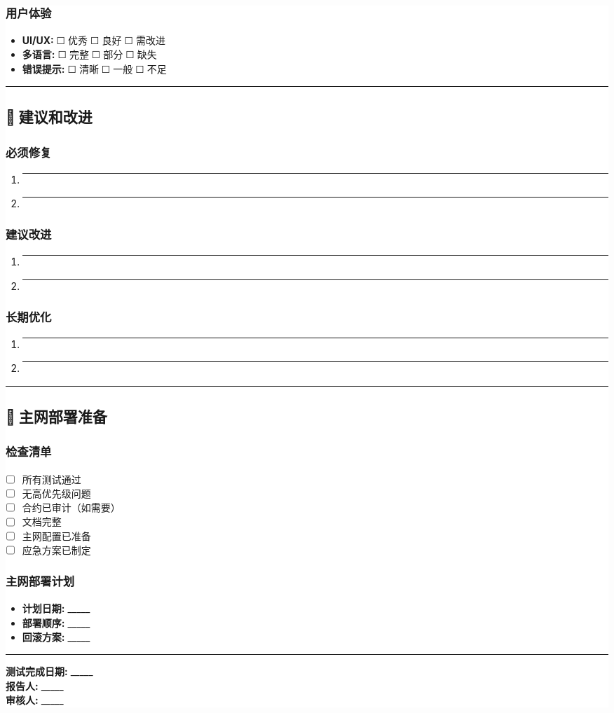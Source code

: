 ### 用户体验
- **UI/UX:** ☐ 优秀 ☐ 良好 ☐ 需改进
- **多语言:** ☐ 完整 ☐ 部分 ☐ 缺失
- **错误提示:** ☐ 清晰 ☐ 一般 ☐ 不足

---

## 📝 建议和改进

### 必须修复
1. _____
2. _____

### 建议改进
1. _____
2. _____

### 长期优化
1. _____
2. _____

---

## 🚀 主网部署准备

### 检查清单
- [ ] 所有测试通过
- [ ] 无高优先级问题
- [ ] 合约已审计（如需要）
- [ ] 文档完整
- [ ] 主网配置已准备
- [ ] 应急方案已制定

### 主网部署计划
- **计划日期:** _____
- **部署顺序:** _____
- **回滚方案:** _____

---

**测试完成日期:** _____  
**报告人:** _____  
**审核人:** _____


